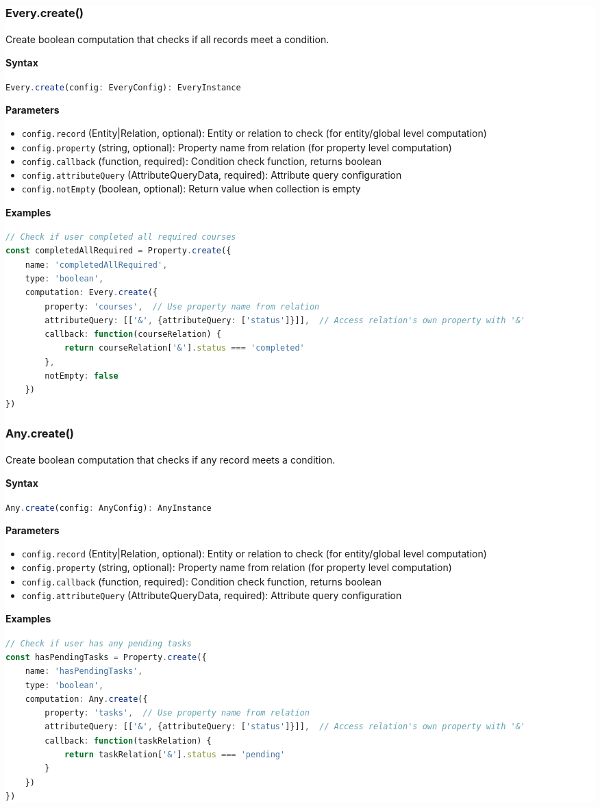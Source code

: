 ### Every.create()

Create boolean computation that checks if all records meet a condition.

**Syntax**
```typescript
Every.create(config: EveryConfig): EveryInstance
```

**Parameters**
- `config.record` (Entity|Relation, optional): Entity or relation to check (for entity/global level computation)
- `config.property` (string, optional): Property name from relation (for property level computation)
- `config.callback` (function, required): Condition check function, returns boolean
- `config.attributeQuery` (AttributeQueryData, required): Attribute query configuration
- `config.notEmpty` (boolean, optional): Return value when collection is empty

**Examples**
```typescript
// Check if user completed all required courses
const completedAllRequired = Property.create({
    name: 'completedAllRequired',
    type: 'boolean',
    computation: Every.create({
        property: 'courses',  // Use property name from relation
        attributeQuery: [['&', {attributeQuery: ['status']}]],  // Access relation's own property with '&'
        callback: function(courseRelation) {
            return courseRelation['&'].status === 'completed'
        },
        notEmpty: false
    })
})
```

### Any.create()

Create boolean computation that checks if any record meets a condition.

**Syntax**
```typescript
Any.create(config: AnyConfig): AnyInstance
```

**Parameters**
- `config.record` (Entity|Relation, optional): Entity or relation to check (for entity/global level computation)
- `config.property` (string, optional): Property name from relation (for property level computation)
- `config.callback` (function, required): Condition check function, returns boolean
- `config.attributeQuery` (AttributeQueryData, required): Attribute query configuration

**Examples**
```typescript
// Check if user has any pending tasks
const hasPendingTasks = Property.create({
    name: 'hasPendingTasks',
    type: 'boolean',
    computation: Any.create({
        property: 'tasks',  // Use property name from relation
        attributeQuery: [['&', {attributeQuery: ['status']}]],  // Access relation's own property with '&'
        callback: function(taskRelation) {
            return taskRelation['&'].status === 'pending'
        }
    })
})
```